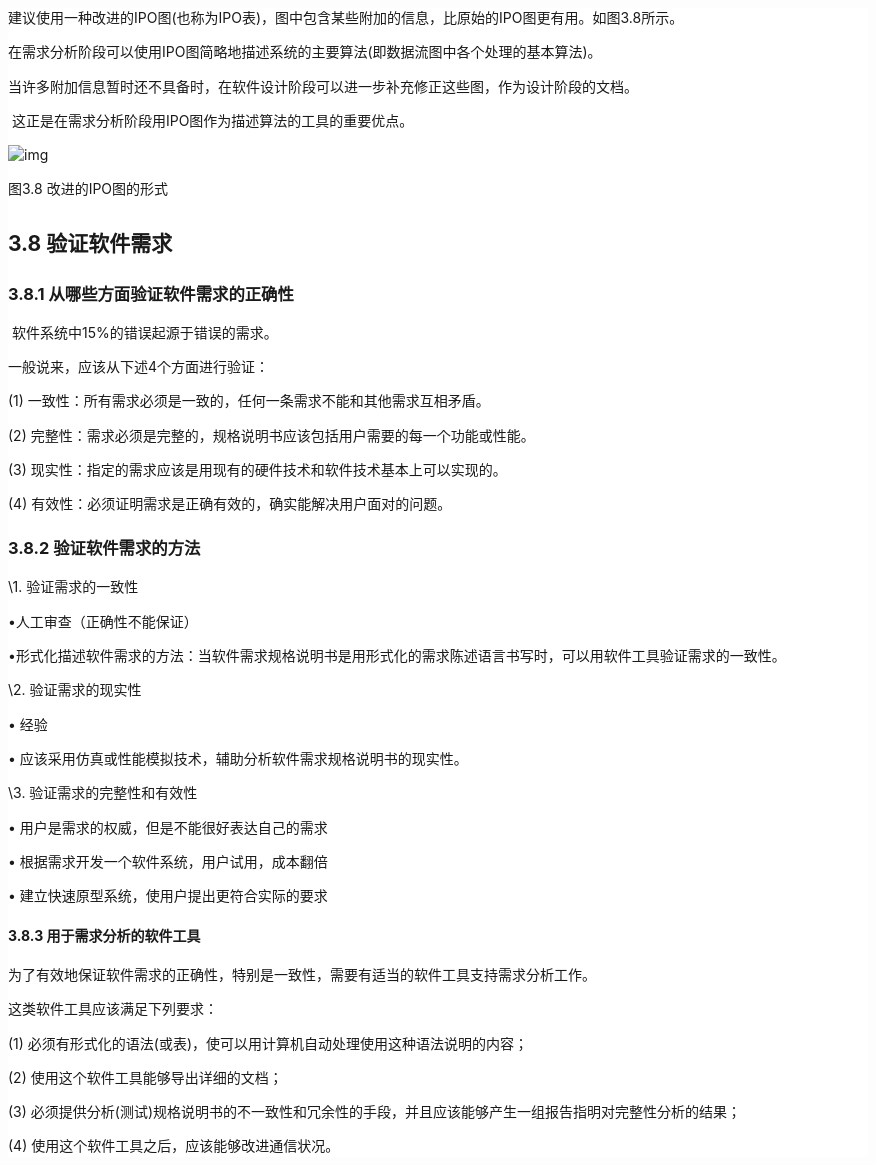 ​    建议使用一种改进的IPO图(也称为IPO表)，图中包含某些附加的信息，比原始的IPO图更有用。如图3.8所示。

​    在需求分析阶段可以使用IPO图简略地描述系统的主要算法(即数据流图中各个处理的基本算法)。

   当许多附加信息暂时还不具备时，在软件设计阶段可以进一步补充修正这些图，作为设计阶段的文档。

​    这正是在需求分析阶段用IPO图作为描述算法的工具的重要优点。

 ![img](https://img2018.cnblogs.com/blog/1427277/201906/1427277-20190627020138142-886963467.png)

 

图3.8 改进的IPO图的形式

## 3.8  验证软件需求  

### 3.8.1  从哪些方面验证软件需求的正确性

​    软件系统中15%的错误起源于错误的需求。

一般说来，应该从下述4个方面进行验证：

(1) 一致性：所有需求必须是一致的，任何一条需求不能和其他需求互相矛盾。

(2) 完整性：需求必须是完整的，规格说明书应该包括用户需要的每一个功能或性能。

(3) 现实性：指定的需求应该是用现有的硬件技术和软件技术基本上可以实现的。

(4) 有效性：必须证明需求是正确有效的，确实能解决用户面对的问题。

### 3.8.2  验证软件需求的方法

\1. 验证需求的一致性

•人工审查（正确性不能保证）

•形式化描述软件需求的方法：当软件需求规格说明书是用形式化的需求陈述语言书写时，可以用软件工具验证需求的一致性。

\2. 验证需求的现实性

• 经验

• 应该采用仿真或性能模拟技术，辅助分析软件需求规格说明书的现实性。

\3. 验证需求的完整性和有效性

• 用户是需求的权威，但是不能很好表达自己的需求

• 根据需求开发一个软件系统，用户试用，成本翻倍

• 建立快速原型系统，使用户提出更符合实际的要求

 

#### 3.8.3  用于需求分析的软件工具

​     为了有效地保证软件需求的正确性，特别是一致性，需要有适当的软件工具支持需求分析工作。

这类软件工具应该满足下列要求：

(1) 必须有形式化的语法(或表)，使可以用计算机自动处理使用这种语法说明的内容；

(2) 使用这个软件工具能够导出详细的文档；

(3) 必须提供分析(测试)规格说明书的不一致性和冗余性的手段，并且应该能够产生一组报告指明对完整性分析的结果；

(4) 使用这个软件工具之后，应该能够改进通信状况。
